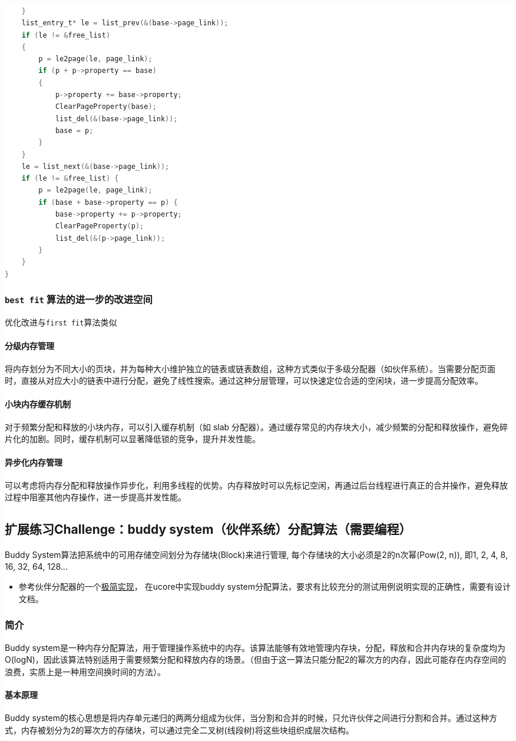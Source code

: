 ```c
    }
    list_entry_t* le = list_prev(&(base->page_link));
    if (le != &free_list) 
    {
        p = le2page(le, page_link);
        if (p + p->property == base)
        {
            p->property += base->property; 
            ClearPageProperty(base); 
            list_del(&(base->page_link)); 
            base = p; 
        }
    }
    le = list_next(&(base->page_link));
    if (le != &free_list) {
        p = le2page(le, page_link);
        if (base + base->property == p) {
            base->property += p->property;
            ClearPageProperty(p);
            list_del(&(p->page_link));
        }
    }
}
```
### `best fit` 算法的进一步的改进空间
优化改进与`first fit`算法类似
#### 分级内存管理
将内存划分为不同大小的页块，并为每种大小维护独立的链表或链表数组，这种方式类似于多级分配器（如伙伴系统）。当需要分配页面时，直接从对应大小的链表中进行分配，避免了线性搜索。通过这种分层管理，可以快速定位合适的空闲块，进一步提高分配效率。
#### 小块内存缓存机制
对于频繁分配和释放的小块内存，可以引入缓存机制（如 slab 分配器）。通过缓存常见的内存块大小，减少频繁的分配和释放操作，避免碎片化的加剧。同时，缓存机制可以显著降低锁的竞争，提升并发性能。
#### 异步化内存管理
可以考虑将内存分配和释放操作异步化，利用多线程的优势。内存释放时可以先标记空闲，再通过后台线程进行真正的合并操作，避免释放过程中阻塞其他内存操作，进一步提高并发性能。



## 扩展练习Challenge：buddy system（伙伴系统）分配算法（需要编程）
Buddy System算法把系统中的可用存储空间划分为存储块(Block)来进行管理, 每个存储块的大小必须是2的n次幂(Pow(2, n)), 即1, 2, 4, 8, 16, 32, 64, 128...
* 参考伙伴分配器的一个[极简实现](https://coolshell.cn/articles/10427.html)， 在ucore中实现buddy system分配算法，要求有比较充分的测试用例说明实现的正确性，需要有设计文档。

### 简介
Buddy system是一种内存分配算法，用于管理操作系统中的内存。该算法能够有效地管理内存块，分配，释放和合并内存块的复杂度均为O(logN)，因此该算法特别适用于需要频繁分配和释放内存的场景。（但由于这一算法只能分配2的幂次方的内存，因此可能存在内存空间的浪费，实质上是一种用空间换时间的方法）。

#### 基本原理
Buddy system的核心思想是将内存单元递归的两两分组成为伙伴，当分割和合并的时候，只允许伙伴之间进行分割和合并。通过这种方式，内存被划分为2的幂次方的存储块，可以通过完全二叉树(线段树)将这些块组织成层次结构。
